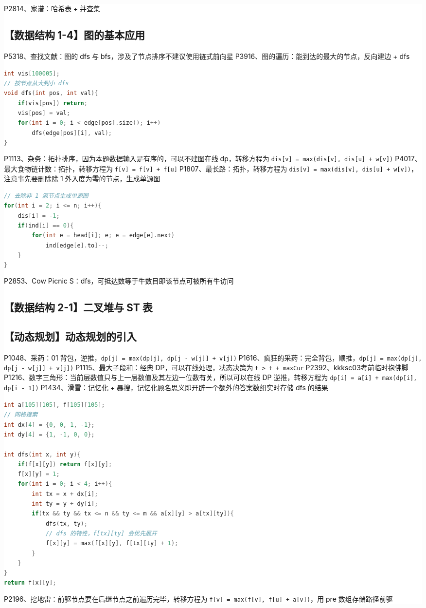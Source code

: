 ```c++
```
P2814、家谱：哈希表 + 并查集

## 【数据结构 1-4】图的基本应用
P5318、查找文献：图的 dfs 与 bfs，涉及了节点排序不建议使用链式前向星
P3916、图的遍历：能到达的最大的节点，反向建边 + dfs
```c++
int vis[100005];
// 按节点从大到小 dfs
void dfs(int pos, int val){
    if(vis[pos]) return;
    vis[pos] = val;
    for(int i = 0; i < edge[pos].size(); i++)
        dfs(edge[pos][i], val);
}
```
P1113、杂务：拓扑排序，因为本题数据输入是有序的，可以不建图在线 dp，转移方程为 `dis[v] = max(dis[v], dis[u] + w[v])`
P4017、最大食物链计数：拓扑，转移方程为 `f[v] = f[v] + f[u]`
P1807、最长路：拓扑，转移方程为 `dis[v] = max(dis[v], dis[u] + w[v])`，注意事先要删除除 1 外入度为零的节点，生成单源图
```c++
// 去除非 1 源节点生成单源图
for(int i = 2; i <= n; i++){
    dis[i] = -1;
    if(ind[i] == 0){
        for(int e = head[i]; e; e = edge[e].next)
            ind[edge[e].to]--;
    }
}
```
P2853、Cow Picnic S：dfs，可抵达数等于牛数目即该节点可被所有牛访问

## 【数据结构 2-1】二叉堆与 ST 表


## 【动态规划】动态规划的引入
P1048、采药：01 背包，逆推，`dp[j] = max(dp[j], dp[j - w[j]] + v[j])`
P1616、疯狂的采药：完全背包，顺推，`dp[j] = max(dp[j], dp[j - w[j]] + v[j])`
P1115、最大子段和：经典 DP，可以在线处理，状态决策为 `t > t + maxCur`
P2392、kkksc03考前临时抱佛脚
P1216、数字三角形：当前层数值只与上一层数值及其左边一位数有关，所以可以在线 DP 逆推，转移方程为 `dp[i] = a[i] + max(dp[i], dp[i - 1])`
P1434、滑雪：记忆化 + 暴搜，记忆化顾名思义即开辟一个额外的答案数组实时存储 dfs 的结果
```c++
int a[105][105], f[105][105];
// 网格搜索
int dx[4] = {0, 0, 1, -1};
int dy[4] = {1, -1, 0, 0};

int dfs(int x, int y){
    if(f[x][y]) return f[x][y];
    f[x][y] = 1;
    for(int i = 0; i < 4; i++){
        int tx = x + dx[i];
        int ty = y + dy[i];
        if(tx && ty && tx <= n && ty <= m && a[x][y] > a[tx][ty]){
            dfs(tx, ty);
            // dfs 的特性，f[tx][ty] 会优先展开
            f[x][y] = max(f[x][y], f[tx][ty] + 1);
        }
    } 
}
return f[x][y];
```
P2196、挖地雷：前驱节点要在后继节点之前遍历完毕，转移方程为 `f[v] = max(f[v], f[u] + a[v])`，用 pre 数组存储路径前驱